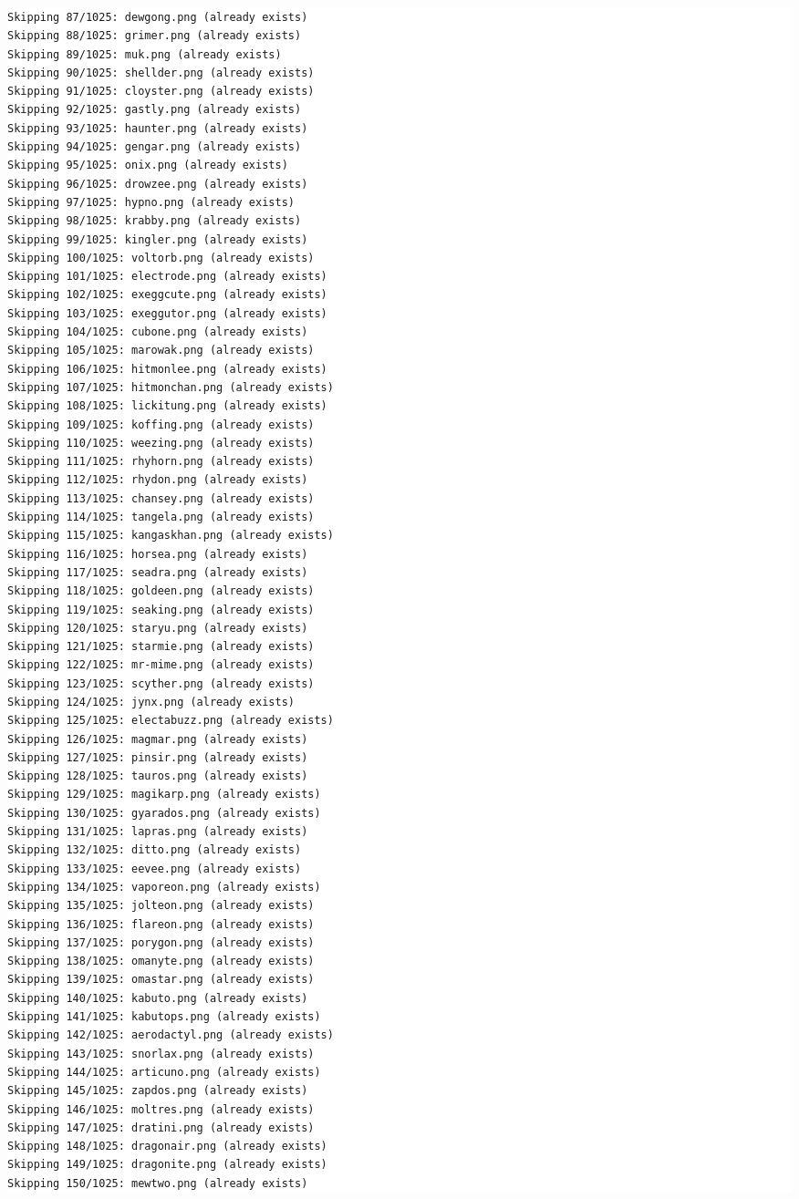     Skipping 87/1025: dewgong.png (already exists)
    Skipping 88/1025: grimer.png (already exists)
    Skipping 89/1025: muk.png (already exists)
    Skipping 90/1025: shellder.png (already exists)
    Skipping 91/1025: cloyster.png (already exists)
    Skipping 92/1025: gastly.png (already exists)
    Skipping 93/1025: haunter.png (already exists)
    Skipping 94/1025: gengar.png (already exists)
    Skipping 95/1025: onix.png (already exists)
    Skipping 96/1025: drowzee.png (already exists)
    Skipping 97/1025: hypno.png (already exists)
    Skipping 98/1025: krabby.png (already exists)
    Skipping 99/1025: kingler.png (already exists)
    Skipping 100/1025: voltorb.png (already exists)
    Skipping 101/1025: electrode.png (already exists)
    Skipping 102/1025: exeggcute.png (already exists)
    Skipping 103/1025: exeggutor.png (already exists)
    Skipping 104/1025: cubone.png (already exists)
    Skipping 105/1025: marowak.png (already exists)
    Skipping 106/1025: hitmonlee.png (already exists)
    Skipping 107/1025: hitmonchan.png (already exists)
    Skipping 108/1025: lickitung.png (already exists)
    Skipping 109/1025: koffing.png (already exists)
    Skipping 110/1025: weezing.png (already exists)
    Skipping 111/1025: rhyhorn.png (already exists)
    Skipping 112/1025: rhydon.png (already exists)
    Skipping 113/1025: chansey.png (already exists)
    Skipping 114/1025: tangela.png (already exists)
    Skipping 115/1025: kangaskhan.png (already exists)
    Skipping 116/1025: horsea.png (already exists)
    Skipping 117/1025: seadra.png (already exists)
    Skipping 118/1025: goldeen.png (already exists)
    Skipping 119/1025: seaking.png (already exists)
    Skipping 120/1025: staryu.png (already exists)
    Skipping 121/1025: starmie.png (already exists)
    Skipping 122/1025: mr-mime.png (already exists)
    Skipping 123/1025: scyther.png (already exists)
    Skipping 124/1025: jynx.png (already exists)
    Skipping 125/1025: electabuzz.png (already exists)
    Skipping 126/1025: magmar.png (already exists)
    Skipping 127/1025: pinsir.png (already exists)
    Skipping 128/1025: tauros.png (already exists)
    Skipping 129/1025: magikarp.png (already exists)
    Skipping 130/1025: gyarados.png (already exists)
    Skipping 131/1025: lapras.png (already exists)
    Skipping 132/1025: ditto.png (already exists)
    Skipping 133/1025: eevee.png (already exists)
    Skipping 134/1025: vaporeon.png (already exists)
    Skipping 135/1025: jolteon.png (already exists)
    Skipping 136/1025: flareon.png (already exists)
    Skipping 137/1025: porygon.png (already exists)
    Skipping 138/1025: omanyte.png (already exists)
    Skipping 139/1025: omastar.png (already exists)
    Skipping 140/1025: kabuto.png (already exists)
    Skipping 141/1025: kabutops.png (already exists)
    Skipping 142/1025: aerodactyl.png (already exists)
    Skipping 143/1025: snorlax.png (already exists)
    Skipping 144/1025: articuno.png (already exists)
    Skipping 145/1025: zapdos.png (already exists)
    Skipping 146/1025: moltres.png (already exists)
    Skipping 147/1025: dratini.png (already exists)
    Skipping 148/1025: dragonair.png (already exists)
    Skipping 149/1025: dragonite.png (already exists)
    Skipping 150/1025: mewtwo.png (already exists)